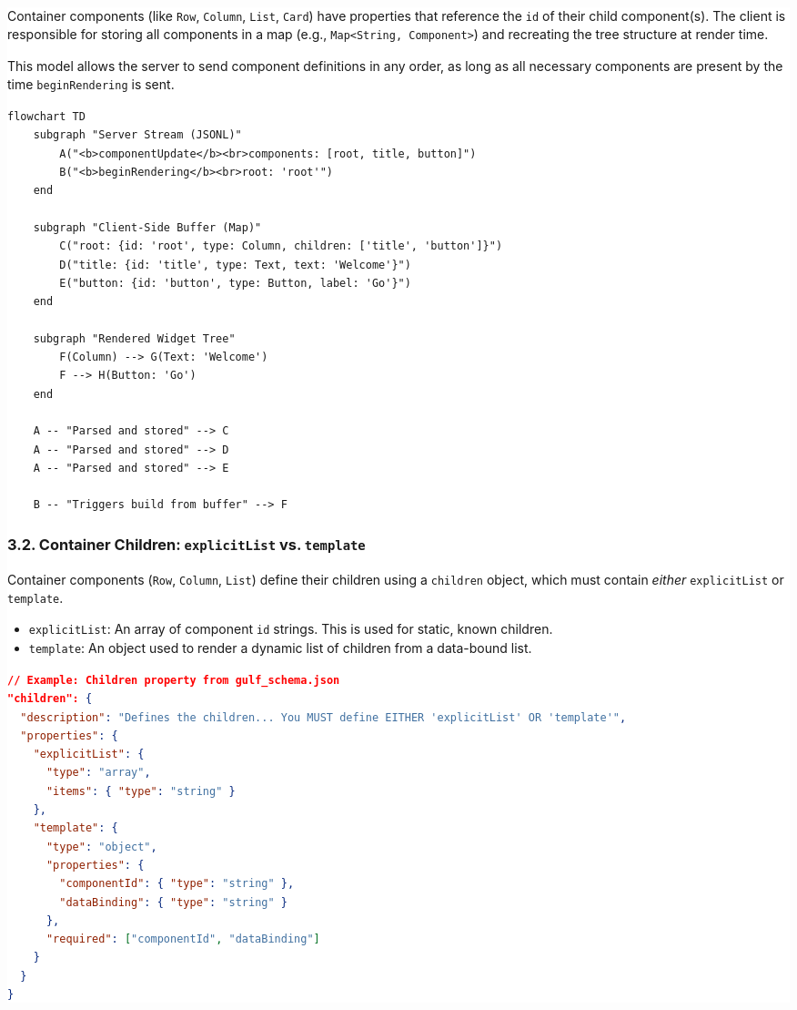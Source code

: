 Container components (like `Row`, `Column`, `List`, `Card`) have properties that reference the `id` of their child component(s). The client is responsible for storing all components in a map (e.g., `Map<String, Component>`) and recreating the tree structure at render time.

This model allows the server to send component definitions in any order, as long as all necessary components are present by the time `beginRendering` is sent.

```mermaid
flowchart TD
    subgraph "Server Stream (JSONL)"
        A("<b>componentUpdate</b><br>components: [root, title, button]")
        B("<b>beginRendering</b><br>root: 'root'")
    end

    subgraph "Client-Side Buffer (Map)"
        C("root: {id: 'root', type: Column, children: ['title', 'button']}")
        D("title: {id: 'title', type: Text, text: 'Welcome'}")
        E("button: {id: 'button', type: Button, label: 'Go'}")
    end

    subgraph "Rendered Widget Tree"
        F(Column) --> G(Text: 'Welcome')
        F --> H(Button: 'Go')
    end

    A -- "Parsed and stored" --> C
    A -- "Parsed and stored" --> D
    A -- "Parsed and stored" --> E

    B -- "Triggers build from buffer" --> F
```

### 3.2. Container Children: `explicitList` vs. `template`

Container components (`Row`, `Column`, `List`) define their children using a `children` object, which must contain _either_ `explicitList` or `template`.

- `explicitList`: An array of component `id` strings. This is used for static, known children.
- `template`: An object used to render a dynamic list of children from a data-bound list.

```json
// Example: Children property from gulf_schema.json
"children": {
  "description": "Defines the children... You MUST define EITHER 'explicitList' OR 'template'",
  "properties": {
    "explicitList": {
      "type": "array",
      "items": { "type": "string" }
    },
    "template": {
      "type": "object",
      "properties": {
        "componentId": { "type": "string" },
        "dataBinding": { "type": "string" }
      },
      "required": ["componentId", "dataBinding"]
    }
  }
}
```
